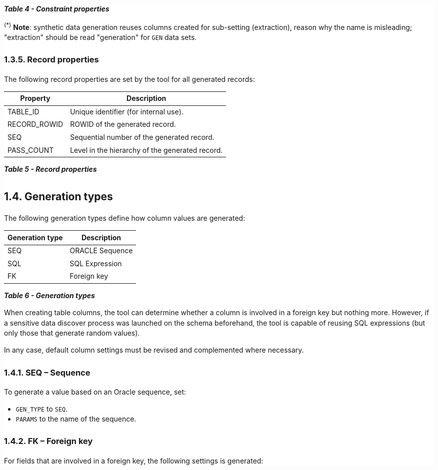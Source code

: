 ***Table 4 - Constraint properties***

<sup>(\*)</sup> **Note**: synthetic data generation reuses columns created for sub-setting (extraction), reason why the name is misleading; "extraction" should be read "generation" for `GEN` data sets.

### 1.3.5. Record properties

The following record properties are set by the tool for all generated records:

|**Property**|**Description**|
| - | - |
|TABLE_ID|Unique identifier (for internal use).|
|RECORD_ROWID|ROWID of the generated record.|
|SEQ|Sequential number of the generated record.|
|PASS_COUNT|Level in the hierarchy of the generated record.|

***Table 5 - Record properties***

## 1.4. Generation types

The following generation types define how column values are generated:

|**Generation type**|**Description**|
| - | - |
|SEQ|ORACLE Sequence|
|SQL|SQL Expression|
|FK|Foreign key|

***Table 6 - Generation types***

When creating table columns, the tool can determine whether a column is involved in a foreign key but nothing more. However, if a sensitive data discover process was launched on the schema beforehand, the tool is capable of reusing SQL expressions (but only those that generate random values).

In any case, default column settings must be revised and complemented where necessary.

### 1.4.1. SEQ – Sequence

To generate a value based on an Oracle sequence, set:

- `GEN_TYPE` to `SEQ`.
- `PARAMS` to the name of the sequence.

### 1.4.2. FK – Foreign key

For fields that are involved in a foreign key, the following settings is generated:
